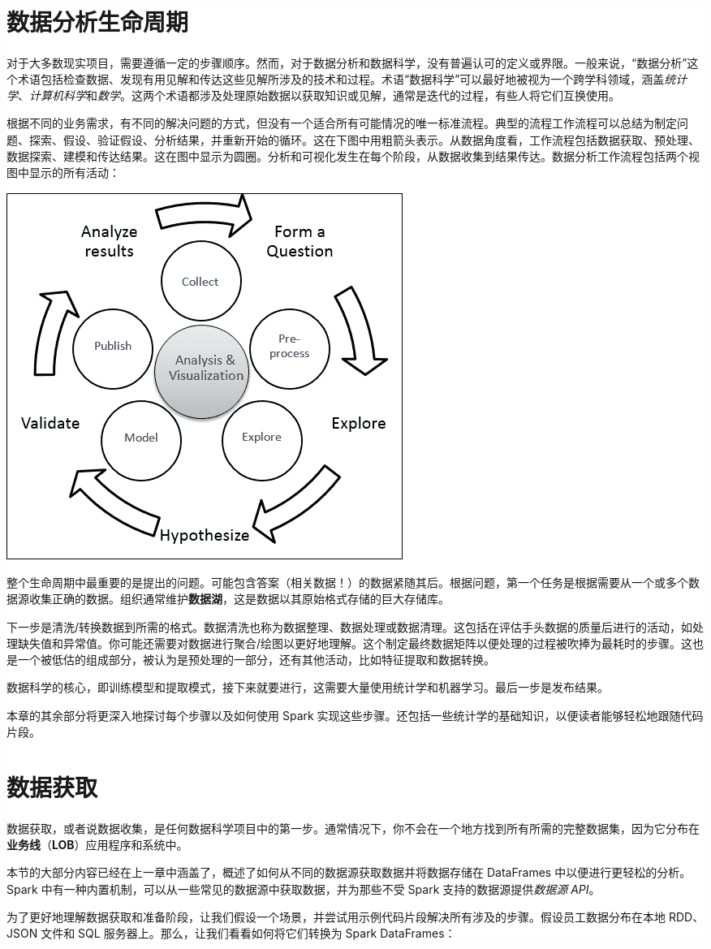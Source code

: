 # 数据分析生命周期

对于大多数现实项目，需要遵循一定的步骤顺序。然而，对于数据分析和数据科学，没有普遍认可的定义或界限。一般来说，“数据分析”这个术语包括检查数据、发现有用见解和传达这些见解所涉及的技术和过程。术语“数据科学”可以最好地被视为一个跨学科领域，涵盖*统计学*、*计算机科学*和*数学*。这两个术语都涉及处理原始数据以获取知识或见解，通常是迭代的过程，有些人将它们互换使用。

根据不同的业务需求，有不同的解决问题的方式，但没有一个适合所有可能情况的唯一标准流程。典型的流程工作流程可以总结为制定问题、探索、假设、验证假设、分析结果，并重新开始的循环。这在下图中用粗箭头表示。从数据角度看，工作流程包括数据获取、预处理、数据探索、建模和传达结果。这在图中显示为圆圈。分析和可视化发生在每个阶段，从数据收集到结果传达。数据分析工作流程包括两个视图中显示的所有活动：

![数据分析生命周期](img/image_05_001.jpg)

整个生命周期中最重要的是提出的问题。可能包含答案（相关数据！）的数据紧随其后。根据问题，第一个任务是根据需要从一个或多个数据源收集正确的数据。组织通常维护**数据湖**，这是数据以其原始格式存储的巨大存储库。

下一步是清洗/转换数据到所需的格式。数据清洗也称为数据整理、数据处理或数据清理。这包括在评估手头数据的质量后进行的活动，如处理缺失值和异常值。你可能还需要对数据进行聚合/绘图以更好地理解。这个制定最终数据矩阵以便处理的过程被吹捧为最耗时的步骤。这也是一个被低估的组成部分，被认为是预处理的一部分，还有其他活动，比如特征提取和数据转换。

数据科学的核心，即训练模型和提取模式，接下来就要进行，这需要大量使用统计学和机器学习。最后一步是发布结果。

本章的其余部分将更深入地探讨每个步骤以及如何使用 Spark 实现这些步骤。还包括一些统计学的基础知识，以便读者能够轻松地跟随代码片段。

# 数据获取

数据获取，或者说数据收集，是任何数据科学项目中的第一步。通常情况下，你不会在一个地方找到所有所需的完整数据集，因为它分布在**业务线**（**LOB**）应用程序和系统中。

本节的大部分内容已经在上一章中涵盖了，概述了如何从不同的数据源获取数据并将数据存储在 DataFrames 中以便进行更轻松的分析。Spark 中有一种内置机制，可以从一些常见的数据源中获取数据，并为那些不受 Spark 支持的数据源提供*数据源 API*。

为了更好地理解数据获取和准备阶段，让我们假设一个场景，并尝试用示例代码片段解决所有涉及的步骤。假设员工数据分布在本地 RDD、JSON 文件和 SQL 服务器上。那么，让我们看看如何将它们转换为 Spark DataFrames：
